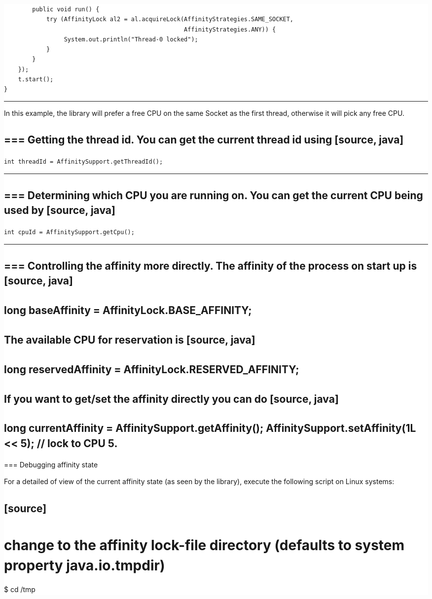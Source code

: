            public void run() {
                try (AffinityLock al2 = al.acquireLock(AffinityStrategies.SAME_SOCKET,
                                                       AffinityStrategies.ANY)) {
                     System.out.println("Thread-0 locked");
                }
            }
        });
        t.start();
    }
----    
In this example, the library will prefer a free CPU on the same Socket as the first thread, otherwise it will pick any free CPU. 

=== Getting the thread id.
You can get the current thread id using
[source, java]
----
    int threadId = AffinitySupport.getThreadId();
----
=== Determining which CPU you are running on.
You can get the current CPU being used by
[source, java]
----
    int cpuId = AffinitySupport.getCpu();
----
=== Controlling the affinity more directly.
The affinity of the process on start up is
[source, java]
----
   long baseAffinity = AffinityLock.BASE_AFFINITY;
----   
The available CPU for reservation is
[source, java]
----
   long reservedAffinity = AffinityLock.RESERVED_AFFINITY;
----    
If you want to get/set the affinity directly you can do
[source, java]
---- 
   long currentAffinity = AffinitySupport.getAffinity();
   AffinitySupport.setAffinity(1L << 5); // lock to CPU 5.
----   
=== Debugging affinity state

For a detailed of view of the current affinity state (as seen by the library),
execute the following script on Linux systems:

[source]
----
# change to the affinity lock-file directory (defaults to system property java.io.tmpdir)
$ cd /tmp

